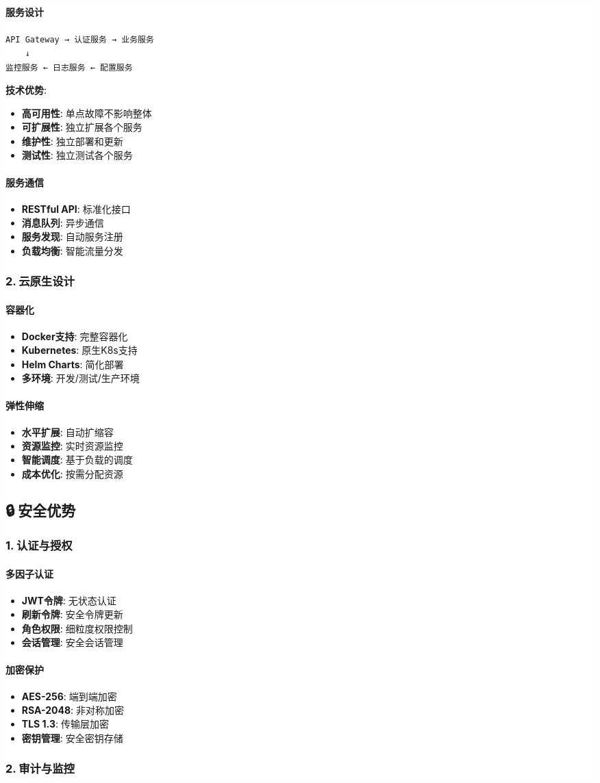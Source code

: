 #### 服务设计
```
API Gateway → 认证服务 → 业务服务
    ↓
监控服务 ← 日志服务 ← 配置服务
```

**技术优势**:
- **高可用性**: 单点故障不影响整体
- **可扩展性**: 独立扩展各个服务
- **维护性**: 独立部署和更新
- **测试性**: 独立测试各个服务

#### 服务通信
- **RESTful API**: 标准化接口
- **消息队列**: 异步通信
- **服务发现**: 自动服务注册
- **负载均衡**: 智能流量分发

### 2. 云原生设计

#### 容器化
- **Docker支持**: 完整容器化
- **Kubernetes**: 原生K8s支持
- **Helm Charts**: 简化部署
- **多环境**: 开发/测试/生产环境

#### 弹性伸缩
- **水平扩展**: 自动扩缩容
- **资源监控**: 实时资源监控
- **智能调度**: 基于负载的调度
- **成本优化**: 按需分配资源

## 🔒 安全优势

### 1. 认证与授权

#### 多因子认证
- **JWT令牌**: 无状态认证
- **刷新令牌**: 安全令牌更新
- **角色权限**: 细粒度权限控制
- **会话管理**: 安全会话管理

#### 加密保护
- **AES-256**: 端到端加密
- **RSA-2048**: 非对称加密
- **TLS 1.3**: 传输层加密
- **密钥管理**: 安全密钥存储

### 2. 审计与监控
